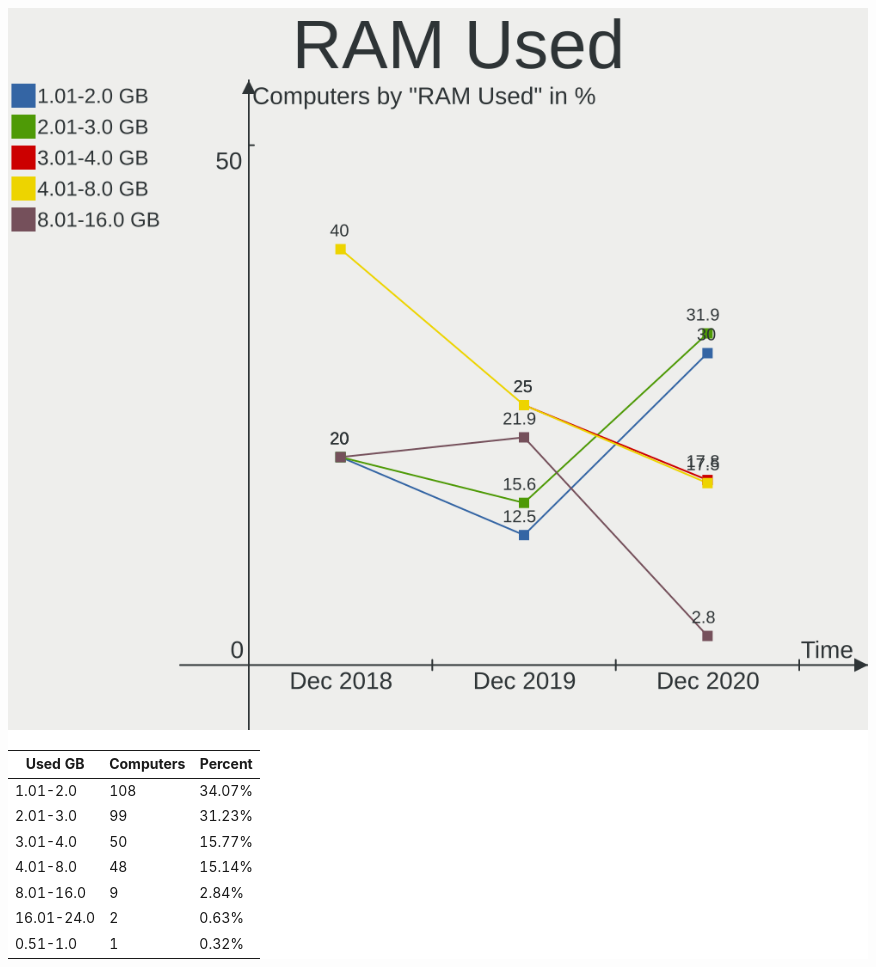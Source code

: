 ![RAM Used](./images/line_chart/node_ram_used.svg)

| Used GB    | Computers | Percent |
|------------|-----------|---------|
| 1.01-2.0   | 108       | 34.07%  |
| 2.01-3.0   | 99        | 31.23%  |
| 3.01-4.0   | 50        | 15.77%  |
| 4.01-8.0   | 48        | 15.14%  |
| 8.01-16.0  | 9         | 2.84%   |
| 16.01-24.0 | 2         | 0.63%   |
| 0.51-1.0   | 1         | 0.32%   |
